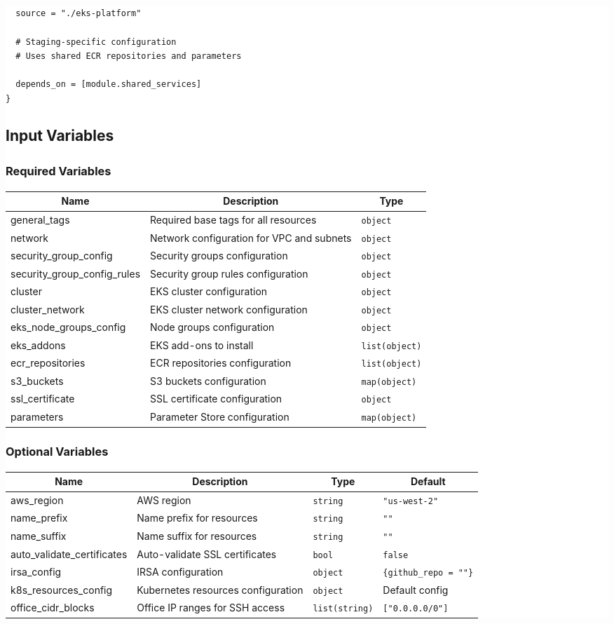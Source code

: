 ```hcl
  source = "./eks-platform"

  # Staging-specific configuration
  # Uses shared ECR repositories and parameters
  
  depends_on = [module.shared_services]
}
```

## Input Variables

### Required Variables

| Name | Description | Type |
|------|-------------|------|
| general_tags | Required base tags for all resources | `object` |
| network | Network configuration for VPC and subnets | `object` |
| security_group_config | Security groups configuration | `object` |
| security_group_config_rules | Security group rules configuration | `object` |
| cluster | EKS cluster configuration | `object` |
| cluster_network | EKS cluster network configuration | `object` |
| eks_node_groups_config | Node groups configuration | `object` |
| eks_addons | EKS add-ons to install | `list(object)` |
| ecr_repositories | ECR repositories configuration | `list(object)` |
| s3_buckets | S3 buckets configuration | `map(object)` |
| ssl_certificate | SSL certificate configuration | `object` |
| parameters | Parameter Store configuration | `map(object)` |

### Optional Variables

| Name | Description | Type | Default |
|------|-------------|------|---------|
| aws_region | AWS region | `string` | `"us-west-2"` |
| name_prefix | Name prefix for resources | `string` | `""` |
| name_suffix | Name suffix for resources | `string` | `""` |
| auto_validate_certificates | Auto-validate SSL certificates | `bool` | `false` |
| irsa_config | IRSA configuration | `object` | `{github_repo = ""}` |
| k8s_resources_config | Kubernetes resources configuration | `object` | Default config |
| office_cidr_blocks | Office IP ranges for SSH access | `list(string)` | `["0.0.0.0/0"]` |
